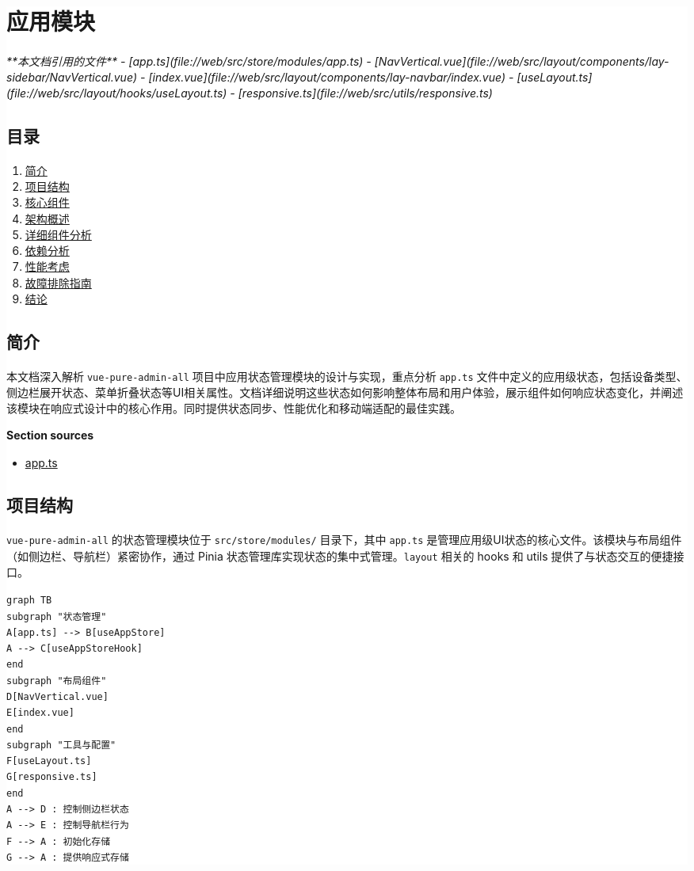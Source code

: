 # 应用模块

<cite>
**本文档引用的文件**  
- [app.ts](file://web/src/store/modules/app.ts)
- [NavVertical.vue](file://web/src/layout/components/lay-sidebar/NavVertical.vue)
- [index.vue](file://web/src/layout/components/lay-navbar/index.vue)
- [useLayout.ts](file://web/src/layout/hooks/useLayout.ts)
- [responsive.ts](file://web/src/utils/responsive.ts)
</cite>

## 目录
1. [简介](#简介)
2. [项目结构](#项目结构)
3. [核心组件](#核心组件)
4. [架构概述](#架构概述)
5. [详细组件分析](#详细组件分析)
6. [依赖分析](#依赖分析)
7. [性能考虑](#性能考虑)
8. [故障排除指南](#故障排除指南)
9. [结论](#结论)

## 简介
本文档深入解析 `vue-pure-admin-all` 项目中应用状态管理模块的设计与实现，重点分析 `app.ts` 文件中定义的应用级状态，包括设备类型、侧边栏展开状态、菜单折叠状态等UI相关属性。文档详细说明这些状态如何影响整体布局和用户体验，展示组件如何响应状态变化，并阐述该模块在响应式设计中的核心作用。同时提供状态同步、性能优化和移动端适配的最佳实践。

**Section sources**
- [app.ts](file://web/src/store/modules/app.ts#L1-L90)

## 项目结构
`vue-pure-admin-all` 的状态管理模块位于 `src/store/modules/` 目录下，其中 `app.ts` 是管理应用级UI状态的核心文件。该模块与布局组件（如侧边栏、导航栏）紧密协作，通过 Pinia 状态管理库实现状态的集中式管理。`layout` 相关的 hooks 和 utils 提供了与状态交互的便捷接口。

```mermaid
graph TB
subgraph "状态管理"
A[app.ts] --> B[useAppStore]
A --> C[useAppStoreHook]
end
subgraph "布局组件"
D[NavVertical.vue]
E[index.vue]
end
subgraph "工具与配置"
F[useLayout.ts]
G[responsive.ts]
end
A --> D : 控制侧边栏状态
A --> E : 控制导航栏行为
F --> A : 初始化存储
G --> A : 提供响应式存储
```
